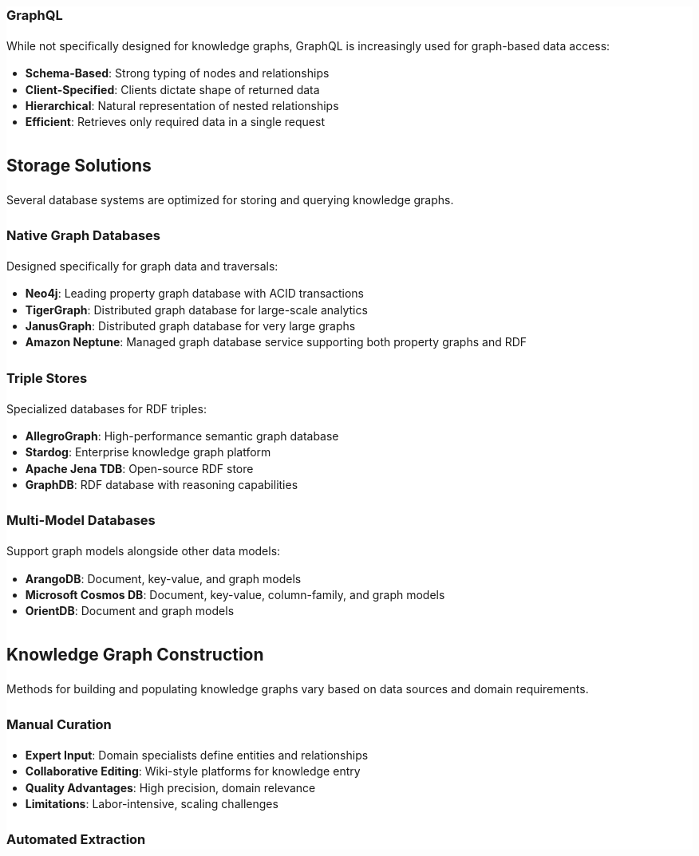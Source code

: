 ### GraphQL

While not specifically designed for knowledge graphs, GraphQL is increasingly used for graph-based data access:

- **Schema-Based**: Strong typing of nodes and relationships
- **Client-Specified**: Clients dictate shape of returned data
- **Hierarchical**: Natural representation of nested relationships
- **Efficient**: Retrieves only required data in a single request

## Storage Solutions

Several database systems are optimized for storing and querying knowledge graphs.

### Native Graph Databases

Designed specifically for graph data and traversals:

- **Neo4j**: Leading property graph database with ACID transactions
- **TigerGraph**: Distributed graph database for large-scale analytics
- **JanusGraph**: Distributed graph database for very large graphs
- **Amazon Neptune**: Managed graph database service supporting both property graphs and RDF

### Triple Stores

Specialized databases for RDF triples:

- **AllegroGraph**: High-performance semantic graph database
- **Stardog**: Enterprise knowledge graph platform
- **Apache Jena TDB**: Open-source RDF store
- **GraphDB**: RDF database with reasoning capabilities

### Multi-Model Databases

Support graph models alongside other data models:

- **ArangoDB**: Document, key-value, and graph models
- **Microsoft Cosmos DB**: Document, key-value, column-family, and graph models
- **OrientDB**: Document and graph models

## Knowledge Graph Construction

Methods for building and populating knowledge graphs vary based on data sources and domain requirements.

### Manual Curation

- **Expert Input**: Domain specialists define entities and relationships
- **Collaborative Editing**: Wiki-style platforms for knowledge entry
- **Quality Advantages**: High precision, domain relevance
- **Limitations**: Labor-intensive, scaling challenges

### Automated Extraction
